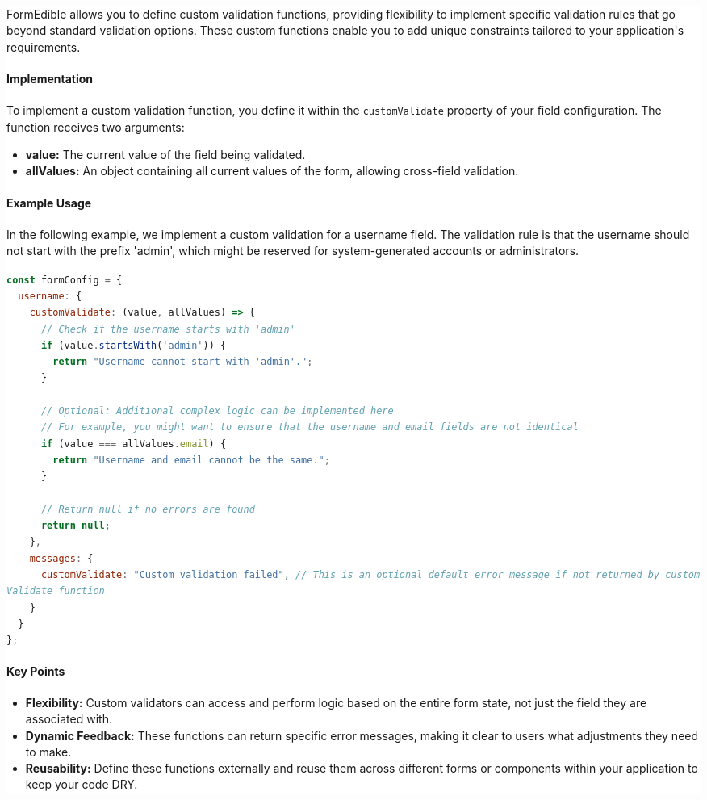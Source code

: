 FormEdible allows you to define custom validation functions, providing flexibility to implement specific validation rules that go beyond standard validation options. These custom functions enable you to add unique constraints tailored to your application's requirements.

#### Implementation

To implement a custom validation function, you define it within the `customValidate` property of your field configuration. The function receives two arguments:
- **value:** The current value of the field being validated.
- **allValues:** An object containing all current values of the form, allowing cross-field validation.

#### Example Usage

In the following example, we implement a custom validation for a username field. The validation rule is that the username should not start with the prefix 'admin', which might be reserved for system-generated accounts or administrators.

```jsx
const formConfig = {
  username: {
    customValidate: (value, allValues) => {
      // Check if the username starts with 'admin'
      if (value.startsWith('admin')) {
        return "Username cannot start with 'admin'.";
      }

      // Optional: Additional complex logic can be implemented here
      // For example, you might want to ensure that the username and email fields are not identical
      if (value === allValues.email) {
        return "Username and email cannot be the same.";
      }

      // Return null if no errors are found
      return null;
    },
    messages: {
      customValidate: "Custom validation failed", // This is an optional default error message if not returned by customValidate function
    }
  }
};
```

#### Key Points

- **Flexibility:** Custom validators can access and perform logic based on the entire form state, not just the field they are associated with.
- **Dynamic Feedback:** These functions can return specific error messages, making it clear to users what adjustments they need to make.
- **Reusability:** Define these functions externally and reuse them across different forms or components within your application to keep your code DRY.

